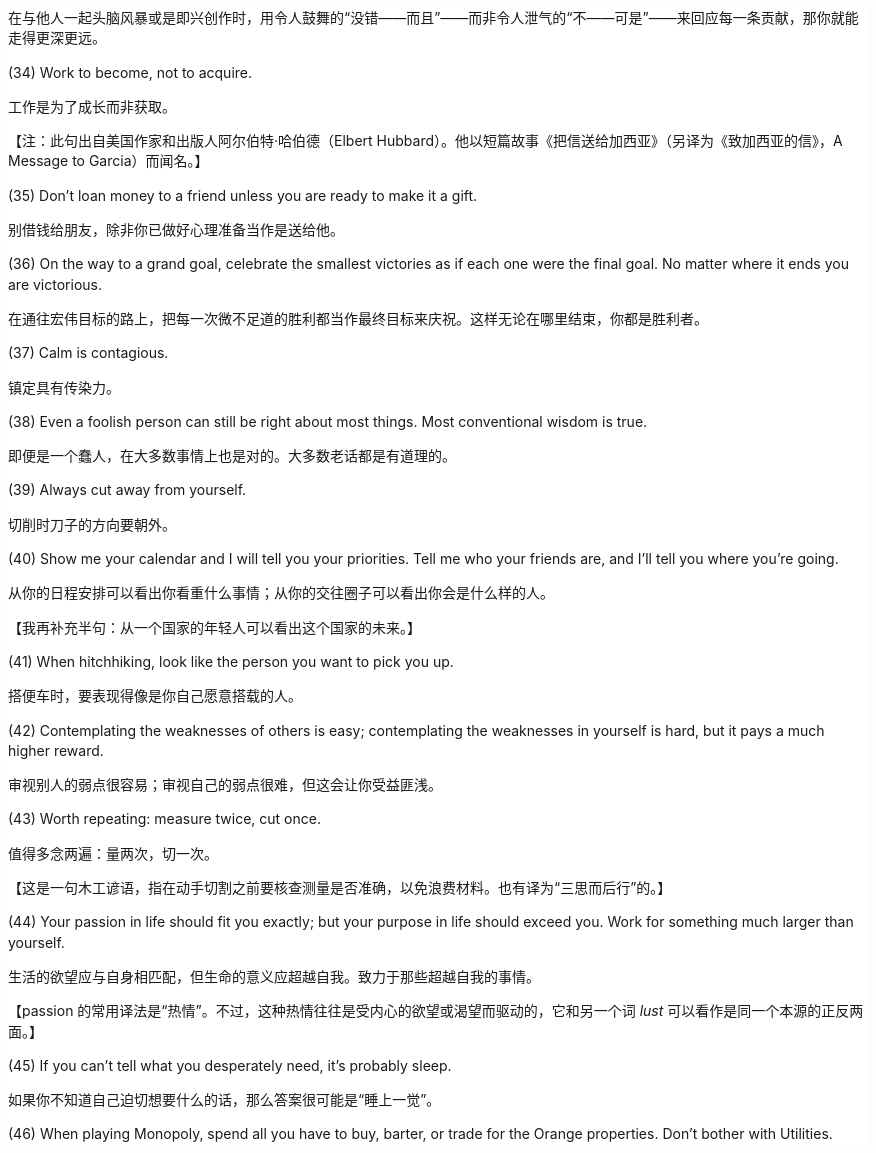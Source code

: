 在与他人一起头脑风暴或是即兴创作时，用令人鼓舞的“没错——而且”——而非令人泄气的“不——可是”——来回应每一条贡献，那你就能走得更深更远。

(34) Work to become, not to acquire.

工作是为了成长而非获取。

【注：此句出自美国作家和出版人阿尔伯特·哈伯德（Elbert Hubbard）。他以短篇故事《把信送给加西亚》（另译为《致加西亚的信》，A Message to Garcia）而闻名。】

(35) Don’t loan money to a friend unless you are ready to make it a gift.

别借钱给朋友，除非你已做好心理准备当作是送给他。

(36) On the way to a grand goal, celebrate the smallest victories as if each one were the final goal. No matter where it ends you are victorious.

在通往宏伟目标的路上，把每一次微不足道的胜利都当作最终目标来庆祝。这样无论在哪里结束，你都是胜利者。

(37) Calm is contagious.

镇定具有传染力。

(38) Even a foolish person can still be right about most things. Most conventional wisdom is true.

即便是一个蠢人，在大多数事情上也是对的。大多数老话都是有道理的。

(39) Always cut away from yourself.

切削时刀子的方向要朝外。

(40) Show me your calendar and I will tell you your priorities. Tell me who your friends are, and I’ll tell you where you’re going.

从你的日程安排可以看出你看重什么事情；从你的交往圈子可以看出你会是什么样的人。

【我再补充半句：从一个国家的年轻人可以看出这个国家的未来。】

(41) When hitchhiking, look like the person you want to pick you up.

搭便车时，要表现得像是你自己愿意搭载的人。

(42) Contemplating the weaknesses of others is easy; contemplating the weaknesses in yourself is hard, but it pays a much higher reward.

审视别人的弱点很容易；审视自己的弱点很难，但这会让你受益匪浅。

(43) Worth repeating: measure twice, cut once.

值得多念两遍：量两次，切一次。

【这是一句木工谚语，指在动手切割之前要核查测量是否准确，以免浪费材料。也有译为“三思而后行”的。】

(44) Your passion in life should fit you exactly; but your purpose in life should exceed you. Work for something much larger than yourself.

生活的欲望应与自身相匹配，但生命的意义应超越自我。致力于那些超越自我的事情。

【passion 的常用译法是“热情”。不过，这种热情往往是受内心的欲望或渴望而驱动的，它和另一个词 *lust* 可以看作是同一个本源的正反两面。】

(45) If you can’t tell what you desperately need, it’s probably sleep.

如果你不知道自己迫切想要什么的话，那么答案很可能是“睡上一觉”。

(46) When playing Monopoly, spend all you have to buy, barter, or trade for the Orange properties. Don’t bother with Utilities.
